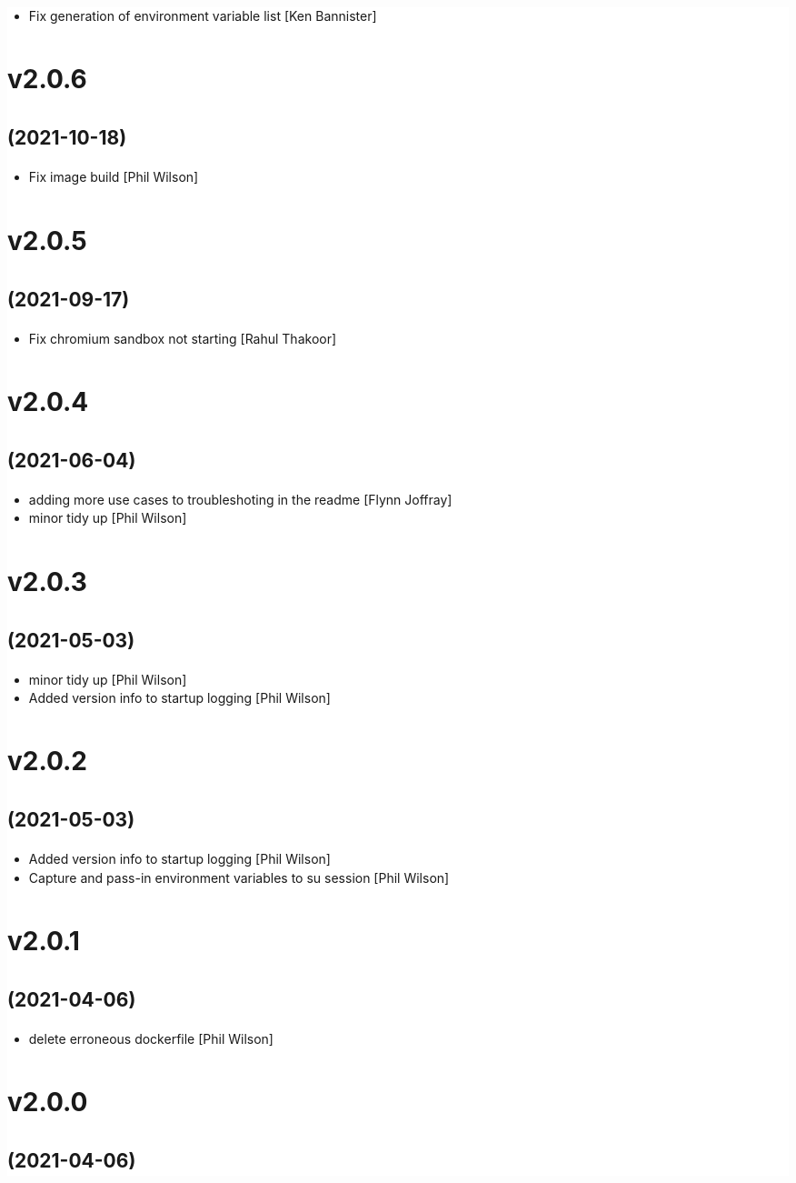 * Fix generation of environment variable list [Ken Bannister]

# v2.0.6
## (2021-10-18)

* Fix image build [Phil Wilson]

# v2.0.5
## (2021-09-17)

* Fix chromium sandbox not starting [Rahul Thakoor]

# v2.0.4
## (2021-06-04)

* adding more use cases to troubleshoting in the readme [Flynn Joffray]
* minor tidy up [Phil Wilson]

# v2.0.3
## (2021-05-03)

* minor tidy up [Phil Wilson]
* Added version info to startup logging [Phil Wilson]

# v2.0.2
## (2021-05-03)

* Added version info to startup logging [Phil Wilson]
* Capture and pass-in environment variables to su session [Phil Wilson]

# v2.0.1
## (2021-04-06)

* delete erroneous dockerfile [Phil Wilson]

# v2.0.0
## (2021-04-06)
